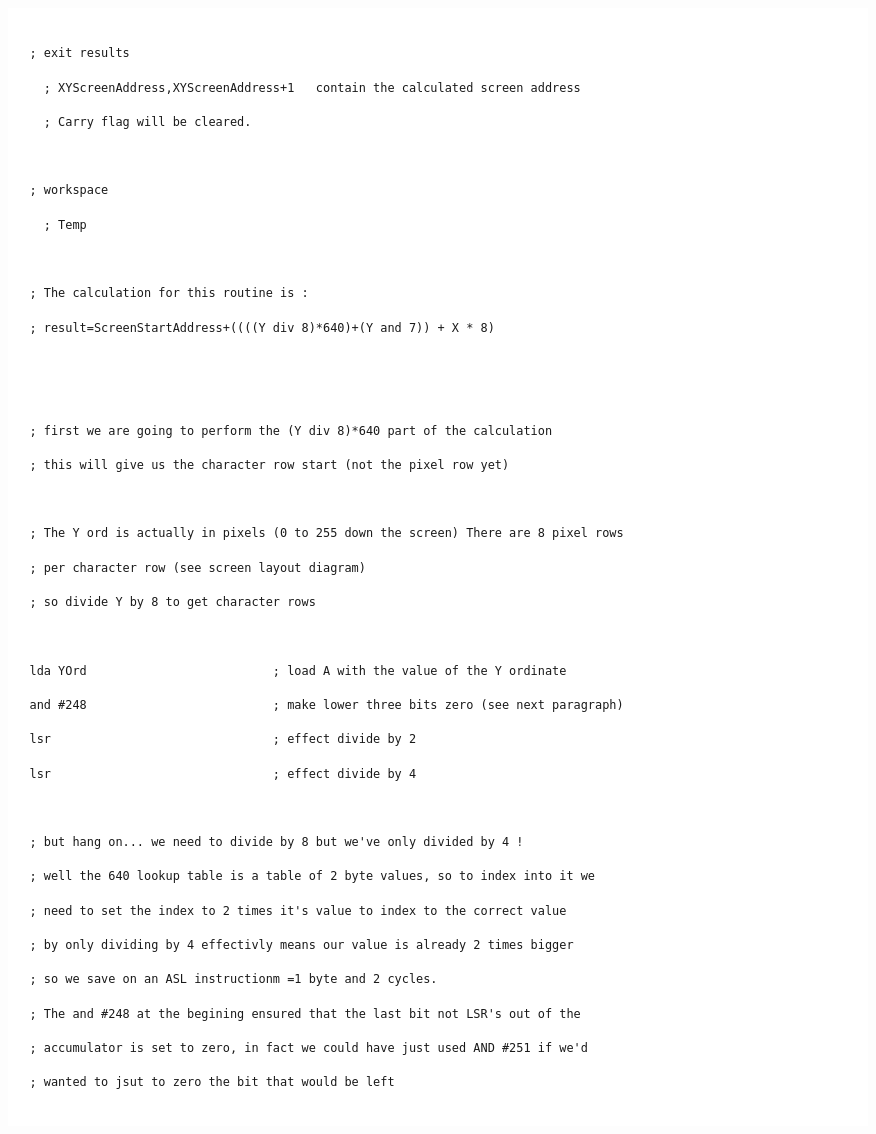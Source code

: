 `   `

`   ; exit results  `

`     ; XYScreenAddress,XYScreenAddress+1   contain the calculated screen address `

`     ; Carry flag will be cleared.  `

`       `

`   ; workspace`

`     ; Temp                              `

` `

`   ; The calculation for this routine is :`

`   ; result=ScreenStartAddress+((((Y div 8)*640)+(Y and 7)) + X * 8)           `

`     `

`  `

`   ; first we are going to perform the (Y div 8)*640 part of the calculation   `

`   ; this will give us the character row start (not the pixel row yet)`

`                                                                  `

`   ; The Y ord is actually in pixels (0 to 255 down the screen) There are 8 pixel rows `

`   ; per character row (see screen layout diagram)`

`   ; so divide Y by 8 to get character rows  `

`   `

`   lda YOrd                          ; load A with the value of the Y ordinate `

`   and #248                          ; make lower three bits zero (see next paragraph)`

`   lsr                               ; effect divide by 2`

`   lsr                               ; effect divide by 4`

`   `

`   ; but hang on... we need to divide by 8 but we've only divided by 4 !`

`   ; well the 640 lookup table is a table of 2 byte values, so to index into it we`

`   ; need to set the index to 2 times it's value to index to the correct value`

`   ; by only dividing by 4 effectivly means our value is already 2 times bigger`

`   ; so we save on an ASL instructionm =1 byte and 2 cycles. `

`   ; The and #248 at the begining ensured that the last bit not LSR's out of the `

`   ; accumulator is set to zero, in fact we could have just used AND #251 if we'd`

`   ; wanted to jsut to zero the bit that would be left`

`                                                                    `
